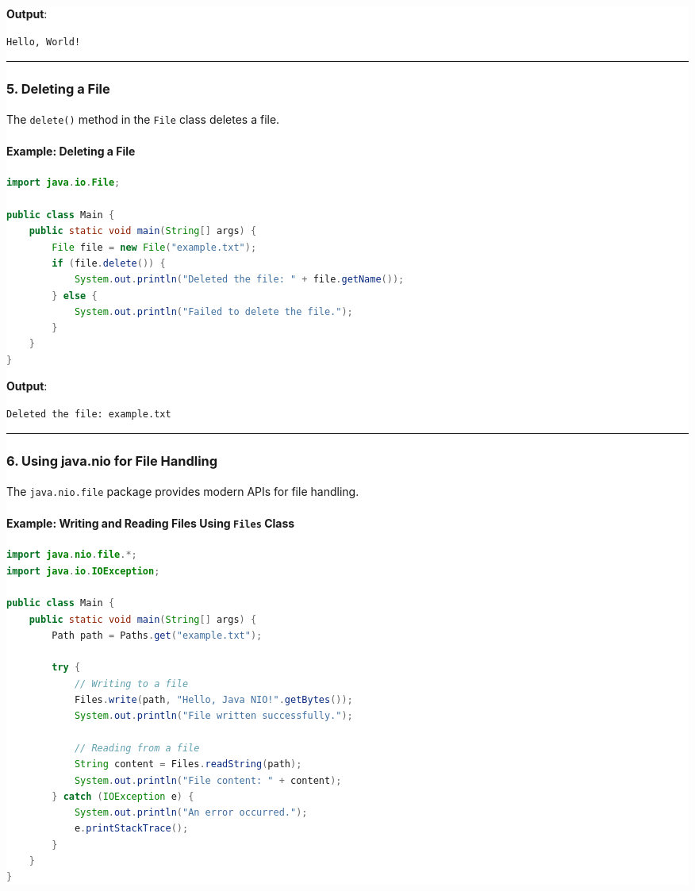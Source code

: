 ```java
```

**Output**:

```
Hello, World!
```

---

### **5. Deleting a File**

The `delete()` method in the `File` class deletes a file.

#### **Example: Deleting a File**

```java
import java.io.File;

public class Main {
    public static void main(String[] args) {
        File file = new File("example.txt");
        if (file.delete()) {
            System.out.println("Deleted the file: " + file.getName());
        } else {
            System.out.println("Failed to delete the file.");
        }
    }
}
```

**Output**:

```
Deleted the file: example.txt
```

---

### **6. Using java.nio for File Handling**

The `java.nio.file` package provides modern APIs for file handling.

#### **Example: Writing and Reading Files Using `Files` Class**

```java
import java.nio.file.*;
import java.io.IOException;

public class Main {
    public static void main(String[] args) {
        Path path = Paths.get("example.txt");

        try {
            // Writing to a file
            Files.write(path, "Hello, Java NIO!".getBytes());
            System.out.println("File written successfully.");

            // Reading from a file
            String content = Files.readString(path);
            System.out.println("File content: " + content);
        } catch (IOException e) {
            System.out.println("An error occurred.");
            e.printStackTrace();
        }
    }
}
```